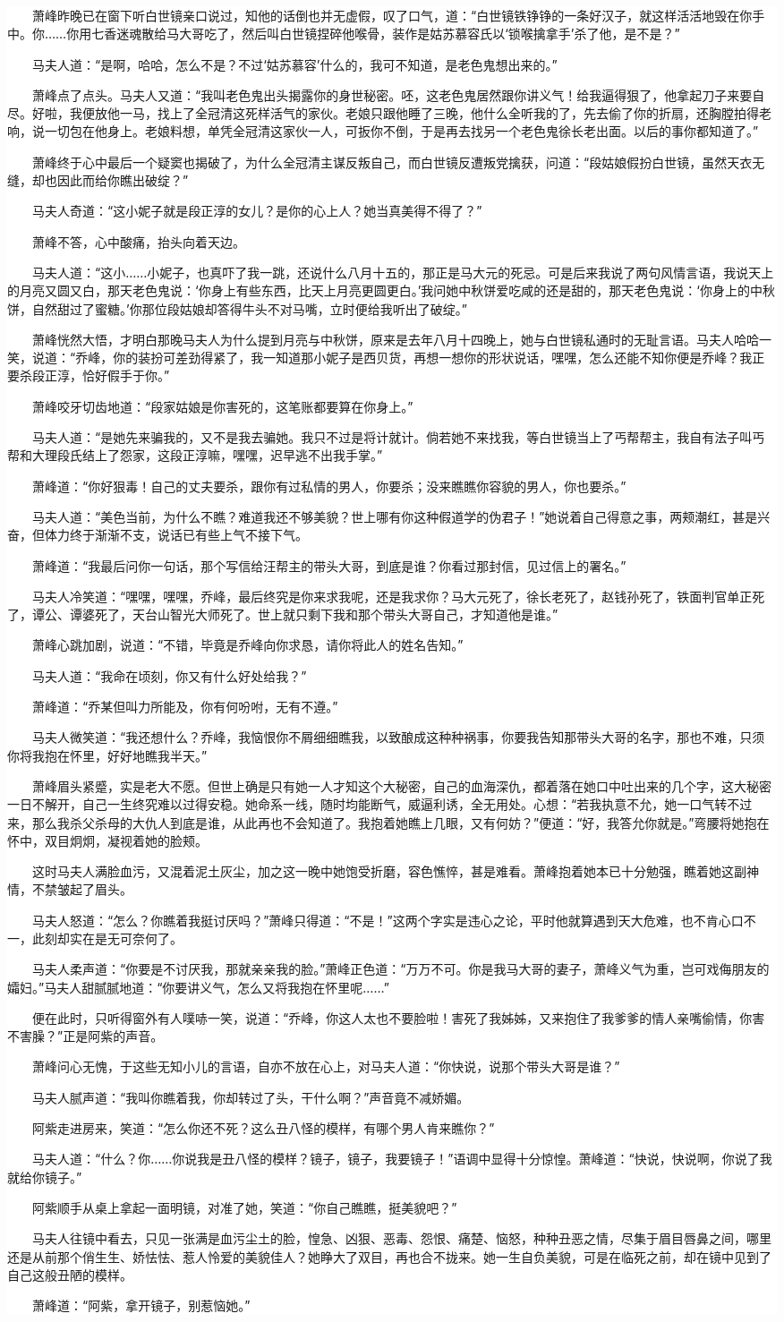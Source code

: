 　　萧峰昨晚已在窗下听白世镜亲口说过，知他的话倒也并无虚假，叹了口气，道：“白世镜铁铮铮的一条好汉子，就这样活活地毁在你手中。你……你用七香迷魂散给马大哥吃了，然后叫白世镜捏碎他喉骨，装作是姑苏慕容氏以‘锁喉擒拿手’杀了他，是不是？”

　　马夫人道：“是啊，哈哈，怎么不是？不过‘姑苏慕容’什么的，我可不知道，是老色鬼想出来的。”

　　萧峰点了点头。马夫人又道：“我叫老色鬼出头揭露你的身世秘密。呸，这老色鬼居然跟你讲义气！给我逼得狠了，他拿起刀子来要自尽。好啦，我便放他一马，找上了全冠清这死样活气的家伙。老娘只跟他睡了三晚，他什么全听我的了，先去偷了你的折扇，还胸膛拍得老响，说一切包在他身上。老娘料想，单凭全冠清这家伙一人，可扳你不倒，于是再去找另一个老色鬼徐长老出面。以后的事你都知道了。”

　　萧峰终于心中最后一个疑窦也揭破了，为什么全冠清主谋反叛自己，而白世镜反遭叛党擒获，问道：“段姑娘假扮白世镜，虽然天衣无缝，却也因此而给你瞧出破绽？”

　　马夫人奇道：“这小妮子就是段正淳的女儿？是你的心上人？她当真美得不得了？”

　　萧峰不答，心中酸痛，抬头向着天边。

　　马夫人道：“这小……小妮子，也真吓了我一跳，还说什么八月十五的，那正是马大元的死忌。可是后来我说了两句风情言语，我说天上的月亮又圆又白，那天老色鬼说：‘你身上有些东西，比天上月亮更圆更白。’我问她中秋饼爱吃咸的还是甜的，那天老色鬼说：‘你身上的中秋饼，自然甜过了蜜糖。’你那位段姑娘却答得牛头不对马嘴，立时便给我听出了破绽。”

　　萧峰恍然大悟，才明白那晚马夫人为什么提到月亮与中秋饼，原来是去年八月十四晚上，她与白世镜私通时的无耻言语。马夫人哈哈一笑，说道：“乔峰，你的装扮可差劲得紧了，我一知道那小妮子是西贝货，再想一想你的形状说话，嘿嘿，怎么还能不知你便是乔峰？我正要杀段正淳，恰好假手于你。”

　　萧峰咬牙切齿地道：“段家姑娘是你害死的，这笔账都要算在你身上。”

　　马夫人道：“是她先来骗我的，又不是我去骗她。我只不过是将计就计。倘若她不来找我，等白世镜当上了丐帮帮主，我自有法子叫丐帮和大理段氏结上了怨家，这段正淳嘛，嘿嘿，迟早逃不出我手掌。”

　　萧峰道：“你好狠毒！自己的丈夫要杀，跟你有过私情的男人，你要杀；没来瞧瞧你容貌的男人，你也要杀。”

　　马夫人道：“美色当前，为什么不瞧？难道我还不够美貌？世上哪有你这种假道学的伪君子！”她说着自己得意之事，两颊潮红，甚是兴奋，但体力终于渐渐不支，说话已有些上气不接下气。

　　萧峰道：“我最后问你一句话，那个写信给汪帮主的带头大哥，到底是谁？你看过那封信，见过信上的署名。”

　　马夫人冷笑道：“嘿嘿，嘿嘿，乔峰，最后终究是你来求我呢，还是我求你？马大元死了，徐长老死了，赵钱孙死了，铁面判官单正死了，谭公、谭婆死了，天台山智光大师死了。世上就只剩下我和那个带头大哥自己，才知道他是谁。”

　　萧峰心跳加剧，说道：“不错，毕竟是乔峰向你求恳，请你将此人的姓名告知。”

　　马夫人道：“我命在顷刻，你又有什么好处给我？”

　　萧峰道：“乔某但叫力所能及，你有何吩咐，无有不遵。”

　　马夫人微笑道：“我还想什么？乔峰，我恼恨你不屑细细瞧我，以致酿成这种种祸事，你要我告知那带头大哥的名字，那也不难，只须你将我抱在怀里，好好地瞧我半天。”

　　萧峰眉头紧蹙，实是老大不愿。但世上确是只有她一人才知这个大秘密，自己的血海深仇，都着落在她口中吐出来的几个字，这大秘密一日不解开，自己一生终究难以过得安稳。她命系一线，随时均能断气，威逼利诱，全无用处。心想：“若我执意不允，她一口气转不过来，那么我杀父杀母的大仇人到底是谁，从此再也不会知道了。我抱着她瞧上几眼，又有何妨？”便道：“好，我答允你就是。”弯腰将她抱在怀中，双目炯炯，凝视着她的脸颊。

　　这时马夫人满脸血污，又混着泥土灰尘，加之这一晚中她饱受折磨，容色憔悴，甚是难看。萧峰抱着她本已十分勉强，瞧着她这副神情，不禁皱起了眉头。

　　马夫人怒道：“怎么？你瞧着我挺讨厌吗？”萧峰只得道：“不是！”这两个字实是违心之论，平时他就算遇到天大危难，也不肯心口不一，此刻却实在是无可奈何了。

　　马夫人柔声道：“你要是不讨厌我，那就亲亲我的脸。”萧峰正色道：“万万不可。你是我马大哥的妻子，萧峰义气为重，岂可戏侮朋友的孀妇。”马夫人甜腻腻地道：“你要讲义气，怎么又将我抱在怀里呢……”

　　便在此时，只听得窗外有人噗哧一笑，说道：“乔峰，你这人太也不要脸啦！害死了我姊姊，又来抱住了我爹爹的情人亲嘴偷情，你害不害臊？”正是阿紫的声音。

　　萧峰问心无愧，于这些无知小儿的言语，自亦不放在心上，对马夫人道：“你快说，说那个带头大哥是谁？”

　　马夫人腻声道：“我叫你瞧着我，你却转过了头，干什么啊？”声音竟不减娇媚。

　　阿紫走进房来，笑道：“怎么你还不死？这么丑八怪的模样，有哪个男人肯来瞧你？”

　　马夫人道：“什么？你……你说我是丑八怪的模样？镜子，镜子，我要镜子！”语调中显得十分惊惶。萧峰道：“快说，快说啊，你说了我就给你镜子。”

　　阿紫顺手从桌上拿起一面明镜，对准了她，笑道：“你自己瞧瞧，挺美貌吧？”

　　马夫人往镜中看去，只见一张满是血污尘土的脸，惶急、凶狠、恶毒、怨恨、痛楚、恼怒，种种丑恶之情，尽集于眉目唇鼻之间，哪里还是从前那个俏生生、娇怯怯、惹人怜爱的美貌佳人？她睁大了双目，再也合不拢来。她一生自负美貌，可是在临死之前，却在镜中见到了自己这般丑陋的模样。

　　萧峰道：“阿紫，拿开镜子，别惹恼她。”

